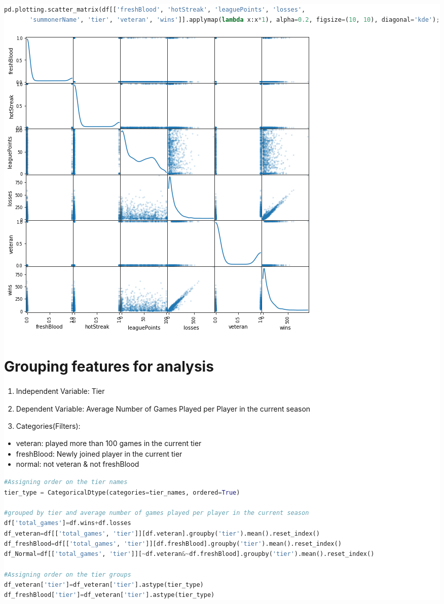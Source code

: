 ```python
pd.plotting.scatter_matrix(df[['freshBlood', 'hotStreak', 'leaguePoints', 'losses',
       'summonerName', 'tier', 'veteran', 'wins']].applymap(lambda x:x*1), alpha=0.2, figsize=(10, 10), diagonal='kde');
```


![png](Project_Artisan_final_files/Project_Artisan_final_35_0.png)



# Grouping features for analysis

1) Independent Variable: Tier

2) Dependent Variable: Average Number of Games Played per Player in the current season

3) Categories(Filters):
- veteran: played more than 100 games in the current tier
- freshBlood: Newly joined player in the current tier
- normal: not veteran & not freshBlood


```python
#Assigning order on the tier names
tier_type = CategoricalDtype(categories=tier_names, ordered=True)

#grouped by tier and average number of games played per player in the current season
df['total_games']=df.wins+df.losses
df_veteran=df[['total_games', 'tier']][df.veteran].groupby('tier').mean().reset_index()
df_freshBlood=df[['total_games', 'tier']][df.freshBlood].groupby('tier').mean().reset_index()
df_Normal=df[['total_games', 'tier']][~df.veteran&~df.freshBlood].groupby('tier').mean().reset_index()

#Assigning order on the tier groups
df_veteran['tier']=df_veteran['tier'].astype(tier_type)
df_freshBlood['tier']=df_veteran['tier'].astype(tier_type)
```